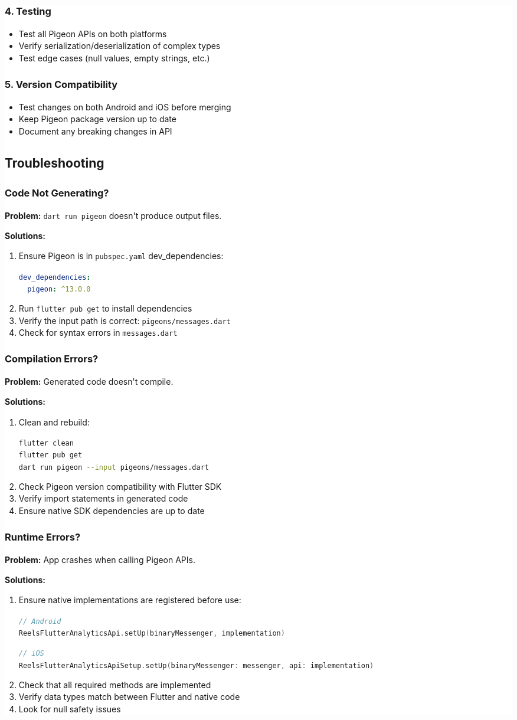 ### 4. Testing
- Test all Pigeon APIs on both platforms
- Verify serialization/deserialization of complex types
- Test edge cases (null values, empty strings, etc.)

### 5. Version Compatibility
- Test changes on both Android and iOS before merging
- Keep Pigeon package version up to date
- Document any breaking changes in API

## Troubleshooting

### Code Not Generating?

**Problem:** `dart run pigeon` doesn't produce output files.

**Solutions:**
1. Ensure Pigeon is in `pubspec.yaml` dev_dependencies:
   ```yaml
   dev_dependencies:
     pigeon: ^13.0.0
   ```
2. Run `flutter pub get` to install dependencies
3. Verify the input path is correct: `pigeons/messages.dart`
4. Check for syntax errors in `messages.dart`

### Compilation Errors?

**Problem:** Generated code doesn't compile.

**Solutions:**
1. Clean and rebuild:
   ```bash
   flutter clean
   flutter pub get
   dart run pigeon --input pigeons/messages.dart
   ```
2. Check Pigeon version compatibility with Flutter SDK
3. Verify import statements in generated code
4. Ensure native SDK dependencies are up to date

### Runtime Errors?

**Problem:** App crashes when calling Pigeon APIs.

**Solutions:**
1. Ensure native implementations are registered before use:
   ```kotlin
   // Android
   ReelsFlutterAnalyticsApi.setUp(binaryMessenger, implementation)
   ```
   ```swift
   // iOS
   ReelsFlutterAnalyticsApiSetup.setUp(binaryMessenger: messenger, api: implementation)
   ```
2. Check that all required methods are implemented
3. Verify data types match between Flutter and native code
4. Look for null safety issues
